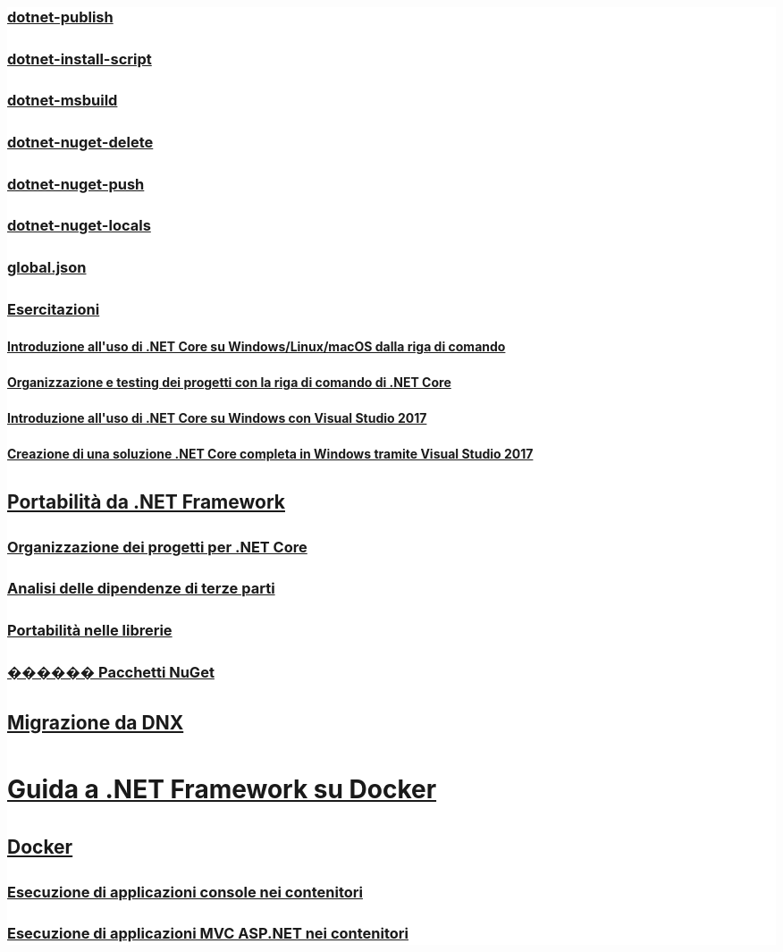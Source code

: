### [dotnet-publish](core/preview3/tools/dotnet-publish.md)
### [dotnet-install-script](core/preview3/tools/dotnet-install-script.md)
### [dotnet-msbuild](core/preview3/tools/dotnet-msbuild.md)
### [dotnet-nuget-delete](core/preview3/tools/dotnet-nuget-delete.md)
### [dotnet-nuget-push](core/preview3/tools/dotnet-nuget-push.md)
### [dotnet-nuget-locals](core/preview3/tools/dotnet-nuget-locals.md)
### [global.json](core/preview3/tools/global-json.md)
### [Esercitazioni](core/preview3/tutorials/index.md)
#### [Introduzione all'uso di .NET Core su Windows/Linux/macOS dalla riga di comando](core/preview3/tutorials/using-with-xplat-cli-msbuild.md)
#### [Organizzazione e testing dei progetti con la riga di comando di .NET Core](core/preview3/tutorials/using-with-xplat-cli-msbuild-folders.md)
#### [Introduzione all'uso di .NET Core su Windows con Visual Studio 2017](core/preview3/tutorials/using-on-windows-vs-2017.md)
#### [Creazione di una soluzione .NET Core completa in Windows tramite Visual Studio 2017](core/preview3/tutorials/using-on-windows-vs-2017-full-solution.md)
## [Portabilità da .NET Framework](core/porting/index.md)
### [Organizzazione dei progetti per .NET Core](core/porting/project-structure.md)
### [Analisi delle dipendenze di terze parti](core/porting/third-party-deps.md)
### [Portabilità nelle librerie](core/porting/libraries.md)
### [������ Pacchetti NuGet](core/porting/nuget-packages.md)
## [Migrazione da DNX](core/migrating-from-dnx.md)



# [Guida a .NET Framework su Docker](framework/index.md)
## [Docker](framework/docker/index.md)
### [Esecuzione di applicazioni console nei contenitori](framework/docker/console.md)
### [Esecuzione di applicazioni MVC ASP.NET nei contenitori](framework/docker/aspnetmvc.md)
